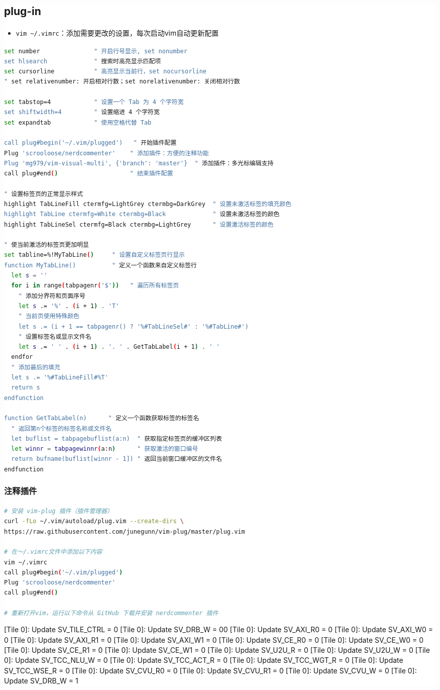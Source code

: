 



## plug-in
- `vim ~/.vimrc`：添加需要更改的设置，每次启动vim自动更新配置

```bash
set number               " 开启行号显示, set nonumber
set hlsearch             " 搜索时高亮显示匹配项
set cursorline           " 高亮显示当前行，set nocursorline
" set relativenumber: 开启相对行数；set norelativenumber: 关闭相对行数

set tabstop=4            " 设置一个 Tab 为 4 个字符宽
set shiftwidth=4         " 设置缩进 4 个字符宽
set expandtab            " 使用空格代替 Tab

call plug#begin('~/.vim/plugged')   " 开始插件配置
Plug 'scrooloose/nerdcommenter'    " 添加插件：方便的注释功能
Plug 'mg979/vim-visual-multi', {'branch': 'master'}  " 添加插件：多光标编辑支持
call plug#end()                    " 结束插件配置

" 设置标签页的正常显示样式
highlight TabLineFill ctermfg=LightGrey ctermbg=DarkGrey  " 设置未激活标签的填充颜色
highlight TabLine ctermfg=White ctermbg=Black             " 设置未激活标签的颜色
highlight TabLineSel ctermfg=Black ctermbg=LightGrey      " 设置激活标签的颜色

" 使当前激活的标签页更加明显
set tabline=%!MyTabLine()     " 设置自定义标签页行显示
function MyTabLine()          " 定义一个函数来自定义标签行
  let s = ''
  for i in range(tabpagenr('$'))   " 遍历所有标签页
    " 添加分界符和页面序号
    let s .= '%' . (i + 1) . 'T'
    " 当前页使用特殊颜色
    let s .= (i + 1 == tabpagenr() ? '%#TabLineSel#' : '%#TabLine#')
    " 设置标签名或显示文件名
    let s .= ' ' . (i + 1) . '. ' . GetTabLabel(i + 1) . ' '
  endfor
  " 添加最后的填充
  let s .= '%#TabLineFill#%T'
  return s 
endfunction

function GetTabLabel(n)      " 定义一个函数获取标签的标签名
  " 返回第n个标签的标签名称或文件名
  let buflist = tabpagebuflist(a:n)  " 获取指定标签页的缓冲区列表
  let winnr = tabpagewinnr(a:n)      " 获取激活的窗口编号
  return bufname(buflist[winnr - 1]) " 返回当前窗口缓冲区的文件名
endfunction
```

### 注释插件
```bash
# 安装 vim-plug 插件（插件管理器）
curl -fLo ~/.vim/autoload/plug.vim --create-dirs \
https://raw.githubusercontent.com/junegunn/vim-plug/master/plug.vim

# 在～/.vimrc文件中添加以下内容
vim ~/.vimrc
call plug#begin('~/.vim/plugged')
Plug 'scrooloose/nerdcommenter'
call plug#end()

# 重新打开vim，运行以下命令从 GitHub 下载并安装 nerdcommenter 插件
```

[Tile 0]: Update SV_TILE_CTRL = 0
[Tile 0]: Update SV_DRB_W = 00
[Tile 0]: Update SV_AXI_R0 = 0
[Tile 0]: Update SV_AXI_W0 = 0
[Tile 0]: Update SV_AXI_R1 = 0
[Tile 0]: Update SV_AXI_W1 = 0
[Tile 0]: Update SV_CE_R0 = 0
[Tile 0]: Update SV_CE_W0 = 0
[Tile 0]: Update SV_CE_R1 = 0
[Tile 0]: Update SV_CE_W1 = 0
[Tile 0]: Update SV_U2U_R = 0
[Tile 0]: Update SV_U2U_W = 0
[Tile 0]: Update SV_TCC_NLU_W = 0
[Tile 0]: Update SV_TCC_ACT_R = 0
[Tile 0]: Update SV_TCC_WGT_R = 0
[Tile 0]: Update SV_TCC_WSE_R = 0
[Tile 0]: Update SV_CVU_R0 = 0
[Tile 0]: Update SV_CVU_R1 = 0
[Tile 0]: Update SV_CVU_W = 0
[Tile 0]: Update SV_DRB_W = 1